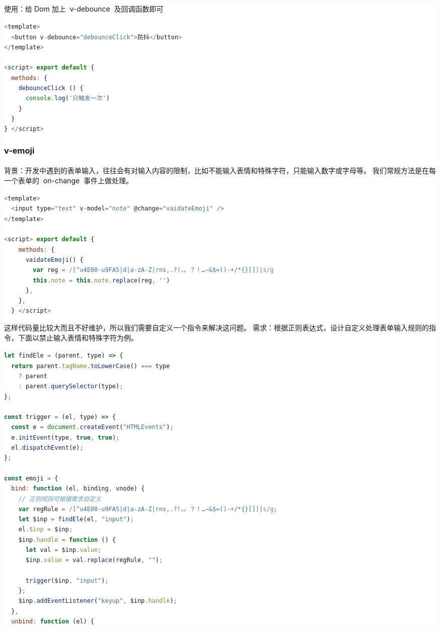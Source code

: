 使用：给 Dom 加上  v-debounce  及回调函数即可

```js
<template>
  <button v-debounce="debounceClick">防抖</button>
</template>

<script> export default {
  methods: {
    debounceClick () {
      console.log('只触发一次')
    }
  }
} </script>
```

### v-emoji

背景：开发中遇到的表单输入，往往会有对输入内容的限制，比如不能输入表情和特殊字符，只能输入数字或字母等。
我们常规方法是在每一个表单的  on-change  事件上做处理。

```js
<template>
  <input type="text" v-model="note" @change="vaidateEmoji" />
</template>

<script> export default {
    methods: {
      vaidateEmoji() {
        var reg = /[^u4E00-u9FA5|d|a-zA-Z|rns,.?!，。？！…—&$=()-+/*{}[]]|s/g
        this.note = this.note.replace(reg, '')
      },
    },
  } </script>
```

这样代码量比较大而且不好维护，所以我们需要自定义一个指令来解决这问题。
需求：根据正则表达式，设计自定义处理表单输入规则的指令，下面以禁止输入表情和特殊字符为例。

```js
let findEle = (parent, type) => {
  return parent.tagName.toLowerCase() === type
    ? parent
    : parent.querySelector(type);
};

const trigger = (el, type) => {
  const e = document.createEvent("HTMLEvents");
  e.initEvent(type, true, true);
  el.dispatchEvent(e);
};

const emoji = {
  bind: function (el, binding, vnode) {
    // 正则规则可根据需求自定义
    var regRule = /[^u4E00-u9FA5|d|a-zA-Z|rns,.?!，。？！…—&$=()-+/*{}[]]|s/g;
    let $inp = findEle(el, "input");
    el.$inp = $inp;
    $inp.handle = function () {
      let val = $inp.value;
      $inp.value = val.replace(regRule, "");

      trigger($inp, "input");
    };
    $inp.addEventListener("keyup", $inp.handle);
  },
  unbind: function (el) {
```